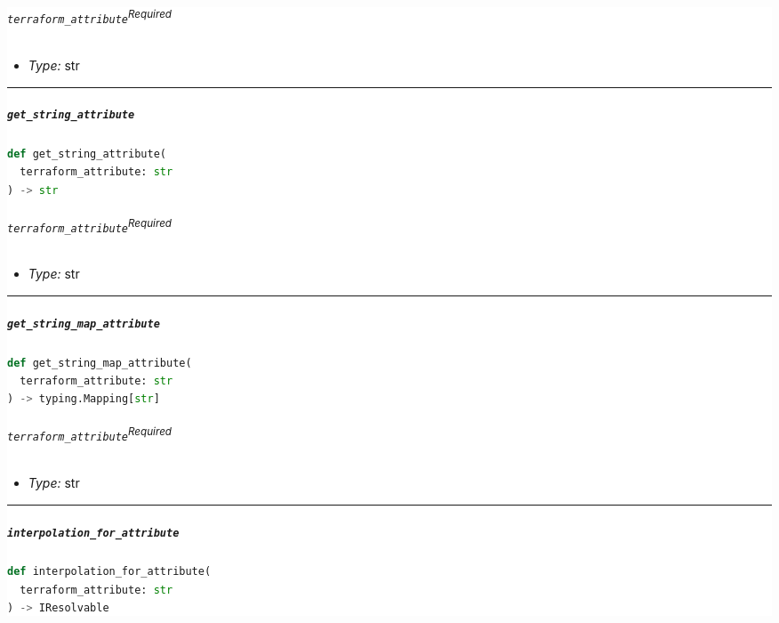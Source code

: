 ###### `terraform_attribute`<sup>Required</sup> <a name="terraform_attribute" id="rhizo-co-terraform-provider-oci.dataOciDevopsBuildPipelineStage.DataOciDevopsBuildPipelineStage.getNumberMapAttribute.parameter.terraformAttribute"></a>

- *Type:* str

---

##### `get_string_attribute` <a name="get_string_attribute" id="rhizo-co-terraform-provider-oci.dataOciDevopsBuildPipelineStage.DataOciDevopsBuildPipelineStage.getStringAttribute"></a>

```python
def get_string_attribute(
  terraform_attribute: str
) -> str
```

###### `terraform_attribute`<sup>Required</sup> <a name="terraform_attribute" id="rhizo-co-terraform-provider-oci.dataOciDevopsBuildPipelineStage.DataOciDevopsBuildPipelineStage.getStringAttribute.parameter.terraformAttribute"></a>

- *Type:* str

---

##### `get_string_map_attribute` <a name="get_string_map_attribute" id="rhizo-co-terraform-provider-oci.dataOciDevopsBuildPipelineStage.DataOciDevopsBuildPipelineStage.getStringMapAttribute"></a>

```python
def get_string_map_attribute(
  terraform_attribute: str
) -> typing.Mapping[str]
```

###### `terraform_attribute`<sup>Required</sup> <a name="terraform_attribute" id="rhizo-co-terraform-provider-oci.dataOciDevopsBuildPipelineStage.DataOciDevopsBuildPipelineStage.getStringMapAttribute.parameter.terraformAttribute"></a>

- *Type:* str

---

##### `interpolation_for_attribute` <a name="interpolation_for_attribute" id="rhizo-co-terraform-provider-oci.dataOciDevopsBuildPipelineStage.DataOciDevopsBuildPipelineStage.interpolationForAttribute"></a>

```python
def interpolation_for_attribute(
  terraform_attribute: str
) -> IResolvable
```

